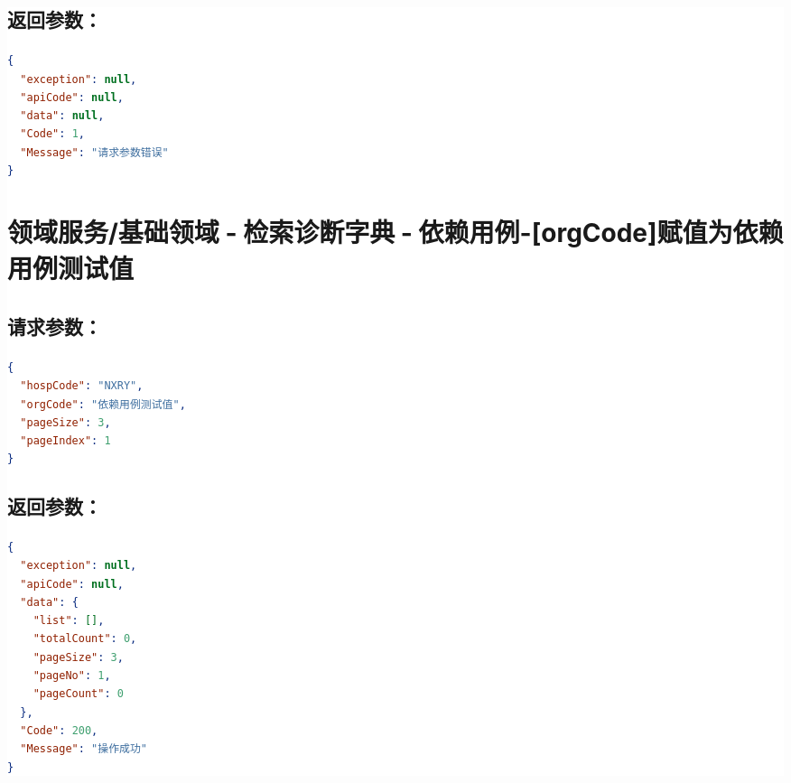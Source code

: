 ## 返回参数：
``` json
{
  "exception": null,
  "apiCode": null,
  "data": null,
  "Code": 1,
  "Message": "请求参数错误"
}
```
# 领域服务/基础领域 - 检索诊断字典 - 依赖用例-[orgCode]赋值为依赖用例测试值
## 请求参数：
``` json
{
  "hospCode": "NXRY",
  "orgCode": "依赖用例测试值",
  "pageSize": 3,
  "pageIndex": 1
}
```
## 返回参数：
``` json
{
  "exception": null,
  "apiCode": null,
  "data": {
    "list": [],
    "totalCount": 0,
    "pageSize": 3,
    "pageNo": 1,
    "pageCount": 0
  },
  "Code": 200,
  "Message": "操作成功"
}
```